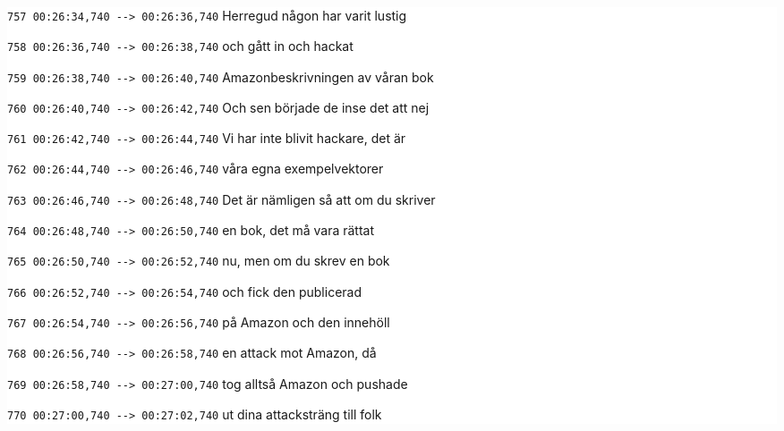 

`757 00:26:34,740 --> 00:26:36,740`
Herregud någon har varit lustig



`758 00:26:36,740 --> 00:26:38,740`
och gått in och hackat



`759 00:26:38,740 --> 00:26:40,740`
Amazonbeskrivningen av våran bok



`760 00:26:40,740 --> 00:26:42,740`
Och sen började de inse det att nej



`761 00:26:42,740 --> 00:26:44,740`
Vi har inte blivit hackare, det är



`762 00:26:44,740 --> 00:26:46,740`
våra egna exempelvektorer



`763 00:26:46,740 --> 00:26:48,740`
Det är nämligen så att om du skriver



`764 00:26:48,740 --> 00:26:50,740`
en bok, det må vara rättat



`765 00:26:50,740 --> 00:26:52,740`
nu, men om du skrev en bok



`766 00:26:52,740 --> 00:26:54,740`
och fick den publicerad



`767 00:26:54,740 --> 00:26:56,740`
på Amazon och den innehöll



`768 00:26:56,740 --> 00:26:58,740`
en attack mot Amazon, då



`769 00:26:58,740 --> 00:27:00,740`
tog alltså Amazon och pushade



`770 00:27:00,740 --> 00:27:02,740`
ut dina attacksträng till folk
